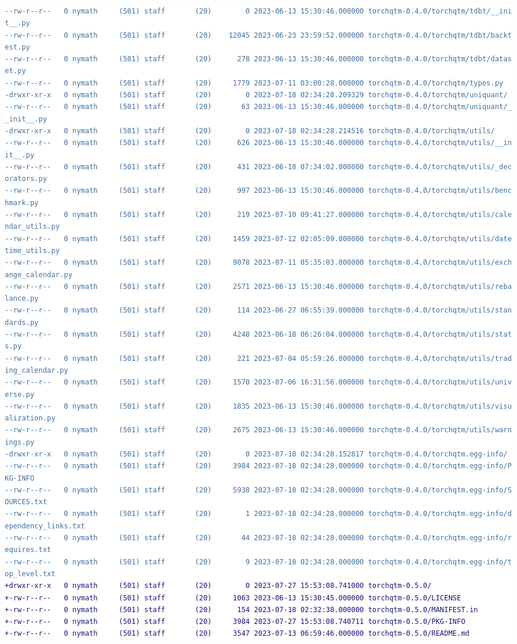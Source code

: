 ```diff
--rw-r--r--   0 nymath     (501) staff       (20)        0 2023-06-13 15:30:46.000000 torchqtm-0.4.0/torchqtm/tdbt/__init__.py
--rw-r--r--   0 nymath     (501) staff       (20)    12045 2023-06-23 23:59:52.000000 torchqtm-0.4.0/torchqtm/tdbt/backtest.py
--rw-r--r--   0 nymath     (501) staff       (20)      278 2023-06-13 15:30:46.000000 torchqtm-0.4.0/torchqtm/tdbt/dataset.py
--rw-r--r--   0 nymath     (501) staff       (20)     1779 2023-07-11 03:00:28.000000 torchqtm-0.4.0/torchqtm/types.py
-drwxr-xr-x   0 nymath     (501) staff       (20)        0 2023-07-18 02:34:28.209329 torchqtm-0.4.0/torchqtm/uniquant/
--rw-r--r--   0 nymath     (501) staff       (20)       63 2023-06-13 15:30:46.000000 torchqtm-0.4.0/torchqtm/uniquant/__init__.py
-drwxr-xr-x   0 nymath     (501) staff       (20)        0 2023-07-18 02:34:28.214516 torchqtm-0.4.0/torchqtm/utils/
--rw-r--r--   0 nymath     (501) staff       (20)      626 2023-06-13 15:30:46.000000 torchqtm-0.4.0/torchqtm/utils/__init__.py
--rw-r--r--   0 nymath     (501) staff       (20)      431 2023-06-18 07:34:02.000000 torchqtm-0.4.0/torchqtm/utils/_decorators.py
--rw-r--r--   0 nymath     (501) staff       (20)      997 2023-06-13 15:30:46.000000 torchqtm-0.4.0/torchqtm/utils/benchmark.py
--rw-r--r--   0 nymath     (501) staff       (20)      219 2023-07-10 09:41:27.000000 torchqtm-0.4.0/torchqtm/utils/calendar_utils.py
--rw-r--r--   0 nymath     (501) staff       (20)     1459 2023-07-12 02:05:09.000000 torchqtm-0.4.0/torchqtm/utils/datetime_utils.py
--rw-r--r--   0 nymath     (501) staff       (20)     9078 2023-07-11 05:35:03.000000 torchqtm-0.4.0/torchqtm/utils/exchange_calendar.py
--rw-r--r--   0 nymath     (501) staff       (20)     2571 2023-06-13 15:30:46.000000 torchqtm-0.4.0/torchqtm/utils/rebalance.py
--rw-r--r--   0 nymath     (501) staff       (20)      114 2023-06-27 06:55:39.000000 torchqtm-0.4.0/torchqtm/utils/standards.py
--rw-r--r--   0 nymath     (501) staff       (20)     4248 2023-06-18 06:26:04.000000 torchqtm-0.4.0/torchqtm/utils/stats.py
--rw-r--r--   0 nymath     (501) staff       (20)      221 2023-07-04 05:59:26.000000 torchqtm-0.4.0/torchqtm/utils/trading_calendar.py
--rw-r--r--   0 nymath     (501) staff       (20)     1570 2023-07-06 16:31:56.000000 torchqtm-0.4.0/torchqtm/utils/universe.py
--rw-r--r--   0 nymath     (501) staff       (20)     1835 2023-06-13 15:30:46.000000 torchqtm-0.4.0/torchqtm/utils/visualization.py
--rw-r--r--   0 nymath     (501) staff       (20)     2675 2023-06-13 15:30:46.000000 torchqtm-0.4.0/torchqtm/utils/warnings.py
-drwxr-xr-x   0 nymath     (501) staff       (20)        0 2023-07-18 02:34:28.152817 torchqtm-0.4.0/torchqtm.egg-info/
--rw-r--r--   0 nymath     (501) staff       (20)     3984 2023-07-18 02:34:28.000000 torchqtm-0.4.0/torchqtm.egg-info/PKG-INFO
--rw-r--r--   0 nymath     (501) staff       (20)     5938 2023-07-18 02:34:28.000000 torchqtm-0.4.0/torchqtm.egg-info/SOURCES.txt
--rw-r--r--   0 nymath     (501) staff       (20)        1 2023-07-18 02:34:28.000000 torchqtm-0.4.0/torchqtm.egg-info/dependency_links.txt
--rw-r--r--   0 nymath     (501) staff       (20)       44 2023-07-18 02:34:28.000000 torchqtm-0.4.0/torchqtm.egg-info/requires.txt
--rw-r--r--   0 nymath     (501) staff       (20)        9 2023-07-18 02:34:28.000000 torchqtm-0.4.0/torchqtm.egg-info/top_level.txt
+drwxr-xr-x   0 nymath     (501) staff       (20)        0 2023-07-27 15:53:08.741000 torchqtm-0.5.0/
+-rw-r--r--   0 nymath     (501) staff       (20)     1063 2023-06-13 15:30:45.000000 torchqtm-0.5.0/LICENSE
+-rw-r--r--   0 nymath     (501) staff       (20)      154 2023-07-18 02:32:38.000000 torchqtm-0.5.0/MANIFEST.in
+-rw-r--r--   0 nymath     (501) staff       (20)     3984 2023-07-27 15:53:08.740711 torchqtm-0.5.0/PKG-INFO
+-rw-r--r--   0 nymath     (501) staff       (20)     3547 2023-07-13 06:59:46.000000 torchqtm-0.5.0/README.md
```